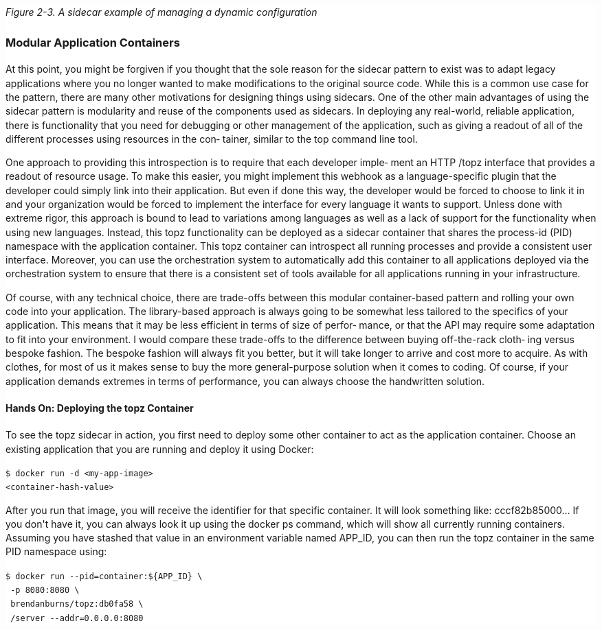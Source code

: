 *Figure 2-3. A sidecar example of managing a dynamic configuration*

### <span id="page-27-0"></span>**Modular Application Containers**

At this point, you might be forgiven if you thought that the sole reason for the sidecar pattern to exist was to adapt legacy applications where you no longer wanted to make modifications to the original source code. While this is a common use case for the pattern, there are many other motivations for designing things using sidecars. One of the other main advantages of using the sidecar pattern is modularity and reuse of the components used as sidecars. In deploying any real-world, reliable application, there is functionality that you need for debugging or other management of the application, such as giving a readout of all of the different processes using resources in the con‐ tainer, similar to the top command line tool.

One approach to providing this introspection is to require that each developer imple‐ ment an HTTP /topz interface that provides a readout of resource usage. To make this easier, you might implement this webhook as a language-specific plugin that the developer could simply link into their application. But even if done this way, the developer would be forced to choose to link it in and your organization would be forced to implement the interface for every language it wants to support. Unless done with extreme rigor, this approach is bound to lead to variations among languages as well as a lack of support for the functionality when using new languages. Instead, this topz functionality can be deployed as a sidecar container that shares the process-id (PID) namespace with the application container. This topz container can introspect all running processes and provide a consistent user interface. Moreover, you can use the orchestration system to automatically add this container to all applications deployed via the orchestration system to ensure that there is a consistent set of tools available for all applications running in your infrastructure.

Of course, with any technical choice, there are trade-offs between this modular container-based pattern and rolling your own code into your application. The library-based approach is always going to be somewhat less tailored to the specifics of your application. This means that it may be less efficient in terms of size of perfor‐ mance, or that the API may require some adaptation to fit into your environment. I would compare these trade-offs to the difference between buying off-the-rack cloth‐ ing versus bespoke fashion. The bespoke fashion will always fit you better, but it will take longer to arrive and cost more to acquire. As with clothes, for most of us it makes sense to buy the more general-purpose solution when it comes to coding. Of course, if your application demands extremes in terms of performance, you can always choose the handwritten solution.

#### **Hands On: Deploying the topz Container**

To see the topz sidecar in action, you first need to deploy some other container to act as the application container. Choose an existing application that you are running and deploy it using Docker:

```
$ docker run -d <my-app-image>
<container-hash-value>
```

After you run that image, you will receive the identifier for that specific container. It will look something like: cccf82b85000… If you don't have it, you can always look it up using the docker ps command, which will show all currently running containers. Assuming you have stashed that value in an environment variable named APP\_ID, you can then run the topz container in the same PID namespace using:

```
$ docker run --pid=container:${APP_ID} \
 -p 8080:8080 \
 brendanburns/topz:db0fa58 \
 /server --addr=0.0.0.0:8080
```
